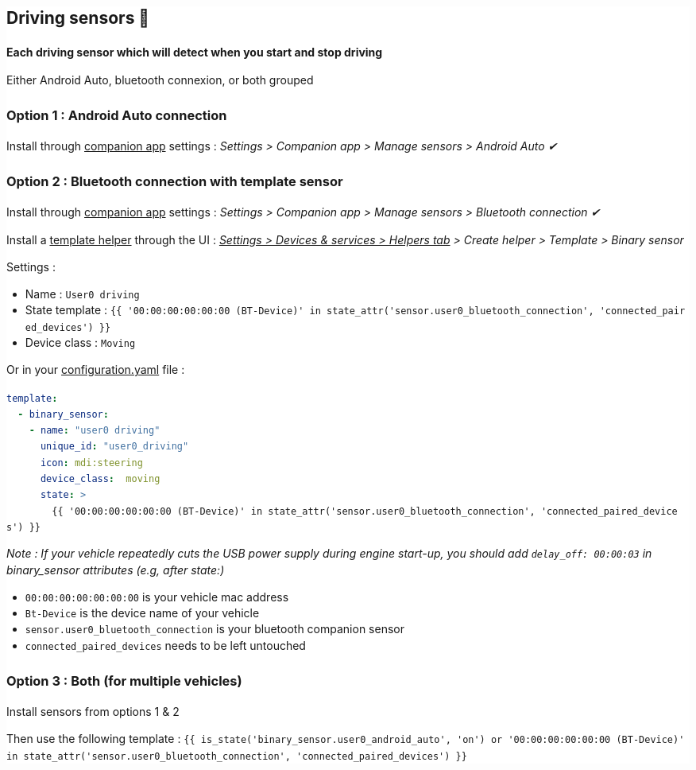 
## Driving sensors 🚗

**Each driving sensor which will detect when you start and stop driving**

Either Android Auto, bluetooth connexion, or both grouped

### Option 1 : Android Auto connection

Install through [companion app](https://companion.home-assistant.io/docs/core/sensors#android-auto) settings : *Settings > Companion app > Manage sensors > Android Auto ✔*

### Option 2 : Bluetooth connection with template sensor

Install through [companion app](https://companion.home-assistant.io/docs/core/sensors/#bluetooth-sensors) settings : *Settings > Companion app > Manage sensors > Bluetooth connection ✔*

Install a [template helper](https://www.home-assistant.io/integrations/template/) through the UI : *[Settings > Devices & services > Helpers tab](https://my.home-assistant.io/redirect/helpers/) > Create helper > Template > Binary sensor*

Settings :

* Name : `User0 driving`
* State template : `{{ '00:00:00:00:00:00 (BT-Device)' in state_attr('sensor.user0_bluetooth_connection', 'connected_paired_devices') }}`
* Device class : `Moving`

Or in your [configuration.yaml](https://www.home-assistant.io/docs/configuration/) file :

```yaml
template:
  - binary_sensor:
    - name: "user0 driving"
      unique_id: "user0_driving"
      icon: mdi:steering
      device_class:  moving
      state: >
        {{ '00:00:00:00:00:00 (BT-Device)' in state_attr('sensor.user0_bluetooth_connection', 'connected_paired_devices') }}
```

*Note : If your vehicle repeatedly cuts the USB power supply during engine start-up, you should add `delay_off: 00:00:03` in binary_sensor attributes (e.g, after state:)*

* `00:00:00:00:00:00:00` is your vehicle mac address
* `Bt-Device` is the device name of your vehicle
* `sensor.user0_bluetooth_connection` is your bluetooth companion sensor
* `connected_paired_devices` needs to be left untouched

### Option 3 : Both (for multiple vehicles)

Install sensors from options 1 & 2

Then use the following template : `{{ is_state('binary_sensor.user0_android_auto', 'on') or '00:00:00:00:00:00 (BT-Device)' in state_attr('sensor.user0_bluetooth_connection', 'connected_paired_devices') }}`
